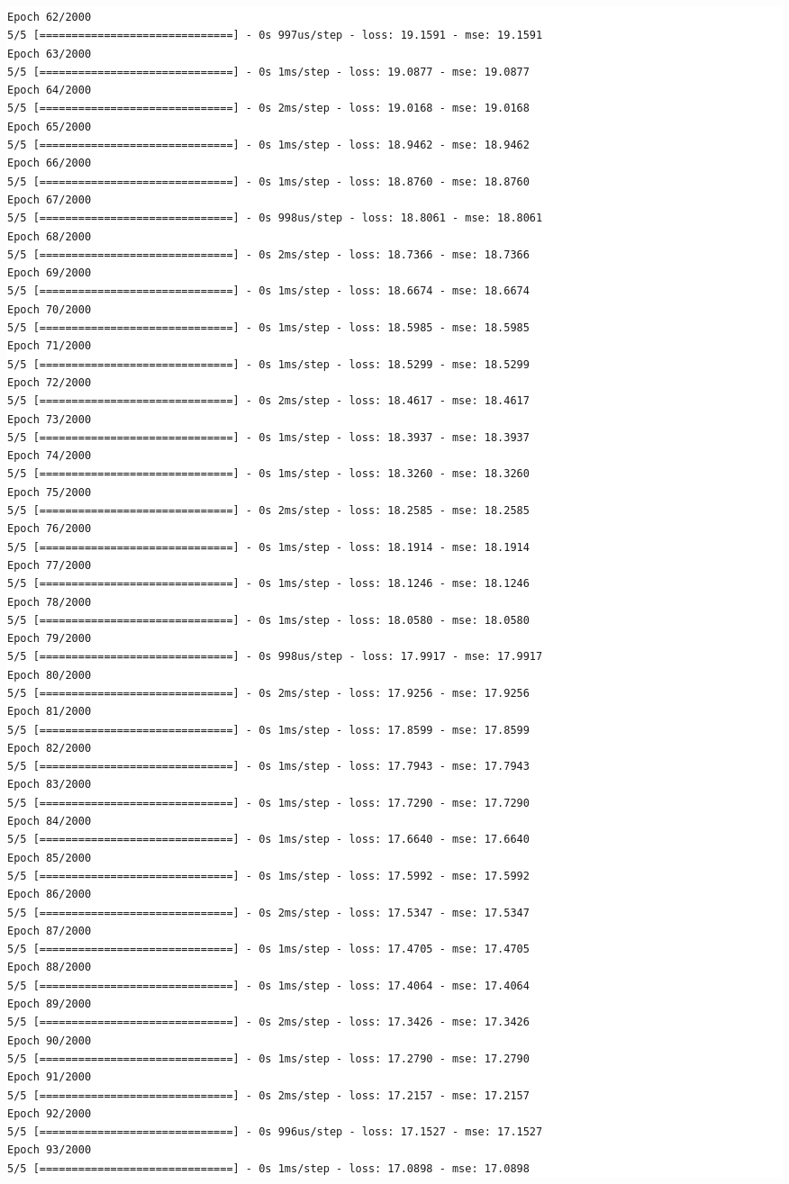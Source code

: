     Epoch 62/2000
    5/5 [==============================] - 0s 997us/step - loss: 19.1591 - mse: 19.1591
    Epoch 63/2000
    5/5 [==============================] - 0s 1ms/step - loss: 19.0877 - mse: 19.0877
    Epoch 64/2000
    5/5 [==============================] - 0s 2ms/step - loss: 19.0168 - mse: 19.0168
    Epoch 65/2000
    5/5 [==============================] - 0s 1ms/step - loss: 18.9462 - mse: 18.9462
    Epoch 66/2000
    5/5 [==============================] - 0s 1ms/step - loss: 18.8760 - mse: 18.8760
    Epoch 67/2000
    5/5 [==============================] - 0s 998us/step - loss: 18.8061 - mse: 18.8061
    Epoch 68/2000
    5/5 [==============================] - 0s 2ms/step - loss: 18.7366 - mse: 18.7366
    Epoch 69/2000
    5/5 [==============================] - 0s 1ms/step - loss: 18.6674 - mse: 18.6674
    Epoch 70/2000
    5/5 [==============================] - 0s 1ms/step - loss: 18.5985 - mse: 18.5985
    Epoch 71/2000
    5/5 [==============================] - 0s 1ms/step - loss: 18.5299 - mse: 18.5299
    Epoch 72/2000
    5/5 [==============================] - 0s 2ms/step - loss: 18.4617 - mse: 18.4617
    Epoch 73/2000
    5/5 [==============================] - 0s 1ms/step - loss: 18.3937 - mse: 18.3937
    Epoch 74/2000
    5/5 [==============================] - 0s 1ms/step - loss: 18.3260 - mse: 18.3260
    Epoch 75/2000
    5/5 [==============================] - 0s 2ms/step - loss: 18.2585 - mse: 18.2585
    Epoch 76/2000
    5/5 [==============================] - 0s 1ms/step - loss: 18.1914 - mse: 18.1914
    Epoch 77/2000
    5/5 [==============================] - 0s 1ms/step - loss: 18.1246 - mse: 18.1246
    Epoch 78/2000
    5/5 [==============================] - 0s 1ms/step - loss: 18.0580 - mse: 18.0580
    Epoch 79/2000
    5/5 [==============================] - 0s 998us/step - loss: 17.9917 - mse: 17.9917
    Epoch 80/2000
    5/5 [==============================] - 0s 2ms/step - loss: 17.9256 - mse: 17.9256
    Epoch 81/2000
    5/5 [==============================] - 0s 1ms/step - loss: 17.8599 - mse: 17.8599
    Epoch 82/2000
    5/5 [==============================] - 0s 1ms/step - loss: 17.7943 - mse: 17.7943
    Epoch 83/2000
    5/5 [==============================] - 0s 1ms/step - loss: 17.7290 - mse: 17.7290
    Epoch 84/2000
    5/5 [==============================] - 0s 1ms/step - loss: 17.6640 - mse: 17.6640
    Epoch 85/2000
    5/5 [==============================] - 0s 1ms/step - loss: 17.5992 - mse: 17.5992
    Epoch 86/2000
    5/5 [==============================] - 0s 2ms/step - loss: 17.5347 - mse: 17.5347
    Epoch 87/2000
    5/5 [==============================] - 0s 1ms/step - loss: 17.4705 - mse: 17.4705
    Epoch 88/2000
    5/5 [==============================] - 0s 1ms/step - loss: 17.4064 - mse: 17.4064
    Epoch 89/2000
    5/5 [==============================] - 0s 2ms/step - loss: 17.3426 - mse: 17.3426
    Epoch 90/2000
    5/5 [==============================] - 0s 1ms/step - loss: 17.2790 - mse: 17.2790
    Epoch 91/2000
    5/5 [==============================] - 0s 2ms/step - loss: 17.2157 - mse: 17.2157
    Epoch 92/2000
    5/5 [==============================] - 0s 996us/step - loss: 17.1527 - mse: 17.1527
    Epoch 93/2000
    5/5 [==============================] - 0s 1ms/step - loss: 17.0898 - mse: 17.0898